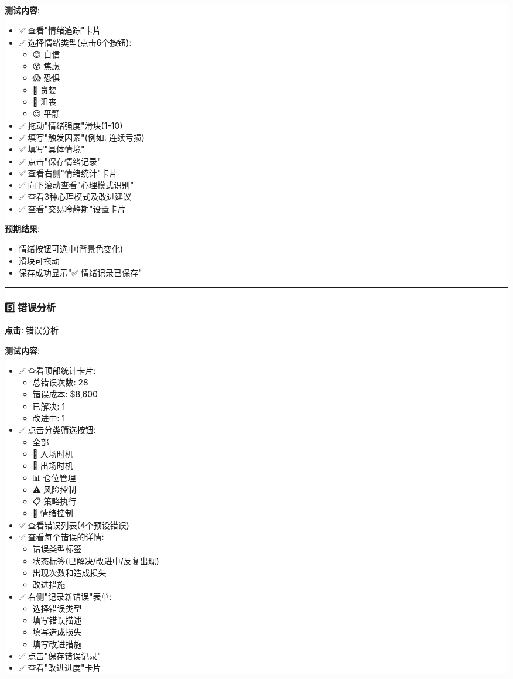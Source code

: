 **测试内容**:
- ✅ 查看"情绪追踪"卡片
- ✅ 选择情绪类型(点击6个按钮):
  - 😊 自信
  - 😰 焦虑
  - 😱 恐惧
  - 🤑 贪婪
  - 😤 沮丧
  - 😌 平静
- ✅ 拖动"情绪强度"滑块(1-10)
- ✅ 填写"触发因素"(例如: 连续亏损)
- ✅ 填写"具体情境"
- ✅ 点击"保存情绪记录"
- ✅ 查看右侧"情绪统计"卡片
- ✅ 向下滚动查看"心理模式识别"
- ✅ 查看3种心理模式及改进建议
- ✅ 查看"交易冷静期"设置卡片

**预期结果**:
- 情绪按钮可选中(背景色变化)
- 滑块可拖动
- 保存成功显示"✅ 情绪记录已保存"

---

### 5️⃣ 错误分析
**点击**: 错误分析

**测试内容**:
- ✅ 查看顶部统计卡片:
  - 总错误次数: 28
  - 错误成本: $8,600
  - 已解决: 1
  - 改进中: 1
- ✅ 点击分类筛选按钮:
  - 全部
  - 🎯 入场时机
  - 🚪 出场时机
  - 📊 仓位管理
  - ⚠️ 风险控制
  - 📋 策略执行
  - 😤 情绪控制
- ✅ 查看错误列表(4个预设错误)
- ✅ 查看每个错误的详情:
  - 错误类型标签
  - 状态标签(已解决/改进中/反复出现)
  - 出现次数和造成损失
  - 改进措施
- ✅ 右侧"记录新错误"表单:
  - 选择错误类型
  - 填写错误描述
  - 填写造成损失
  - 填写改进措施
- ✅ 点击"保存错误记录"
- ✅ 查看"改进进度"卡片
